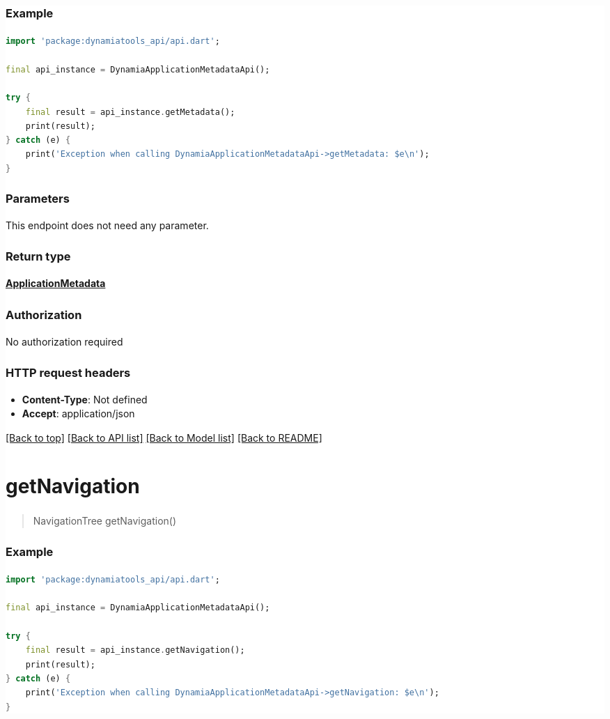 

### Example
```dart
import 'package:dynamiatools_api/api.dart';

final api_instance = DynamiaApplicationMetadataApi();

try {
    final result = api_instance.getMetadata();
    print(result);
} catch (e) {
    print('Exception when calling DynamiaApplicationMetadataApi->getMetadata: $e\n');
}
```

### Parameters
This endpoint does not need any parameter.

### Return type

[**ApplicationMetadata**](ApplicationMetadata.md)

### Authorization

No authorization required

### HTTP request headers

 - **Content-Type**: Not defined
 - **Accept**: application/json

[[Back to top]](#) [[Back to API list]](../README.md#documentation-for-api-endpoints) [[Back to Model list]](../README.md#documentation-for-models) [[Back to README]](../README.md)

# **getNavigation**
> NavigationTree getNavigation()



### Example
```dart
import 'package:dynamiatools_api/api.dart';

final api_instance = DynamiaApplicationMetadataApi();

try {
    final result = api_instance.getNavigation();
    print(result);
} catch (e) {
    print('Exception when calling DynamiaApplicationMetadataApi->getNavigation: $e\n');
}
```

